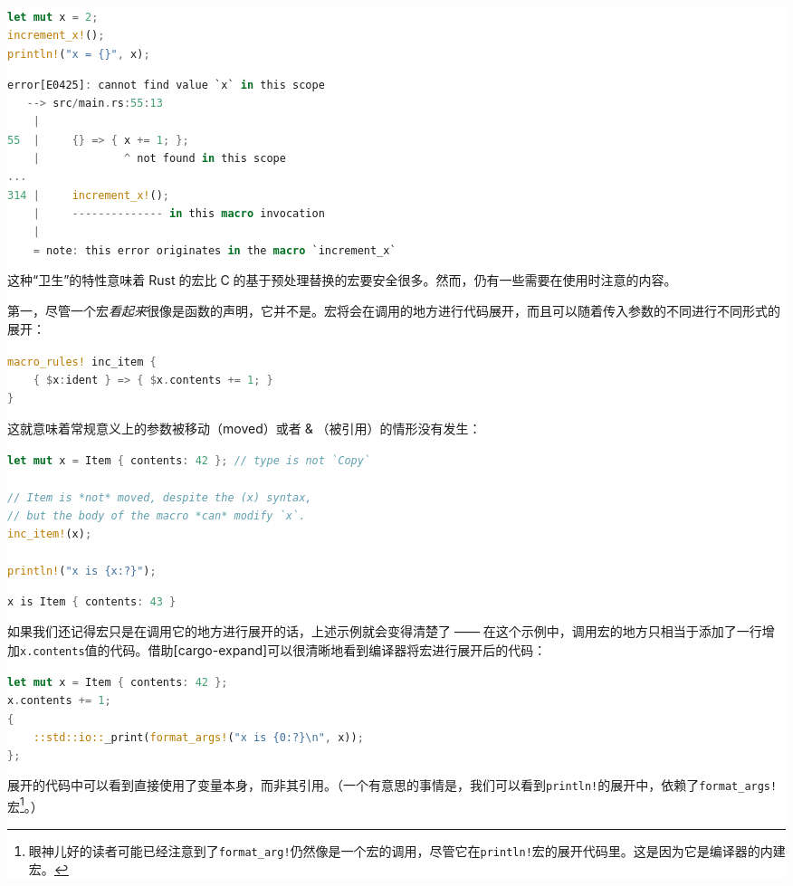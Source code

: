 ```rust
let mut x = 2;
increment_x!();
println!("x = {}", x);
```

```rust
error[E0425]: cannot find value `x` in this scope
   --> src/main.rs:55:13
    |
55  |     {} => { x += 1; };
    |             ^ not found in this scope
...
314 |     increment_x!();
    |     -------------- in this macro invocation
    |
    = note: this error originates in the macro `increment_x`
```

这种“卫生”的特性意味着 Rust 的宏比 C 的基于预处理替换的宏要安全很多。然而，仍有一些需要在使用时注意的内容。

第一，尽管一个宏*看起来*很像是函数的声明，它并不是。宏将会在调用的地方进行代码展开，而且可以随着传入参数的不同进行不同形式的展开：

```rust
macro_rules! inc_item {
    { $x:ident } => { $x.contents += 1; }
}
```

这就意味着常规意义上的参数被移动（moved）或者 & （被引用）的情形没有发生：

```rust
let mut x = Item { contents: 42 }; // type is not `Copy`

// Item is *not* moved, despite the (x) syntax,
// but the body of the macro *can* modify `x`.
inc_item!(x);

println!("x is {x:?}");
```

```rust
x is Item { contents: 43 }
```

如果我们还记得宏只是在调用它的地方进行展开的话，上述示例就会变得清楚了 —— 在这个示例中，调用宏的地方只相当于添加了一行增加`x.contents`值的代码。借助[cargo-expand]可以很清晰地看到编译器将宏进行展开后的代码：

```rust
let mut x = Item { contents: 42 };
x.contents += 1;
{
    ::std::io::_print(format_args!("x is {0:?}\n", x));
};
```

展开的代码中可以看到直接使用了变量本身，而非其引用。（一个有意思的事情是，我们可以看到`println!`的展开中，依赖了`format_args!`宏[^1]。）


[^1]: 眼神儿好的读者可能已经注意到了`format_arg!`仍然像是一个宏的调用，尽管它在`println!`宏的展开代码里。这是因为它是编译器的内建宏。
[^2]: 在[std::fmt 模块]中也包含了很多其他展示特定格式数据是会使用的特性。比如，当需要一个 x 格式的特殊说明符来输出小写的十六进制输出时，就会使用[LowerHex]特性。
[On Lisp (Prentice Hall)]: https://www.paulgraham.com/onlisp.html
[卫生的]: https://en.wikipedia.org/wiki/Hygienic_macro
[声明宏]: https://doc.rust-lang.org/reference/macros-by-example.html
[cargo-expand]: https://github.com/dtolnay/cargo-expand
[fmt 文档]: https://doc.rust-lang.org/std/fmt/index.html
[第 10 条]: https://rustx-labs.github.io/effective-rust-cn/chapter_2/item10-std-traits.html
[过程宏]: https://doc.rust-lang.org/reference/procedural-macros.html
[第 19 条]: https://www.lurklurk.org/effective-rust/reflection.html
[serd 库]: https://docs.rs/serde/latest/serde/
[Deserialize]: https://docs.rs/serde/latest/serde/derive.Deserialize.html
[syn 包]: https://docs.rs/syn/latest/syn/
[点这里]: https://www.lurklurk.org/effective-rust/macros.html
[syn::parse\_macro\_input!]: https://docs.rs/syn/latest/syn/macro.parse_macro_input.html
[syn::DeriveInput]: https://docs.rs/syn/latest/syn/struct.DeriveInput.html
[file!()]: https://doc.rust-lang.org/std/macro.file.html
[line!()]: https://doc.rust-lang.org/std/macro.line.html
[第 31 条]: https://www.lurklurk.org/effective-rust/use-tools.html
[第 25 条]: https://www.lurklurk.org/effective-rust/dep-graph.html
[enumn::N]: https://docs.rs/enumn/latest/enumn/derive.N.html
[num_enum::TryFromPrimitive]: https://docs.rs/enumn/latest/enumn/derive.N.html
[num\_derive::FromPrimitive]: https://docs.rs/num-derive/latest/num_derive/derive.FromPrimitive.html
[strum::FromRepr]: https://docs.rs/strum/latest/strum/derive.FromRepr.html
[std::fmt 模块]: https://doc.rust-lang.org/std/fmt/index.html
[LowerHex]: https://doc.rust-lang.org/std/fmt/trait.LowerHex.html
